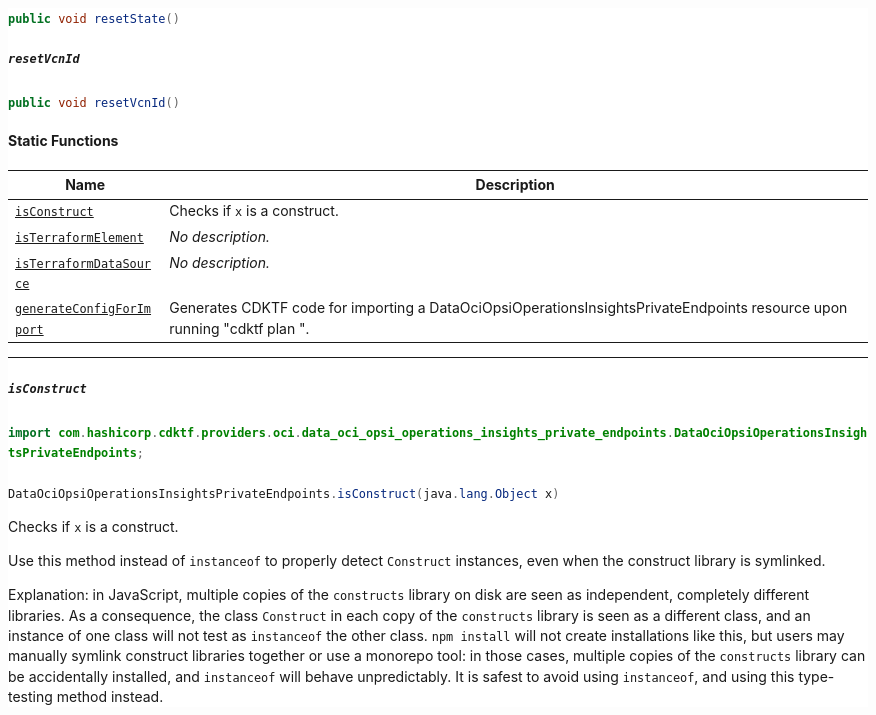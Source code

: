 ```java
public void resetState()
```

##### `resetVcnId` <a name="resetVcnId" id="rhizo-co-terraform-provider-oci.dataOciOpsiOperationsInsightsPrivateEndpoints.DataOciOpsiOperationsInsightsPrivateEndpoints.resetVcnId"></a>

```java
public void resetVcnId()
```

#### Static Functions <a name="Static Functions" id="Static Functions"></a>

| **Name** | **Description** |
| --- | --- |
| <code><a href="#rhizo-co-terraform-provider-oci.dataOciOpsiOperationsInsightsPrivateEndpoints.DataOciOpsiOperationsInsightsPrivateEndpoints.isConstruct">isConstruct</a></code> | Checks if `x` is a construct. |
| <code><a href="#rhizo-co-terraform-provider-oci.dataOciOpsiOperationsInsightsPrivateEndpoints.DataOciOpsiOperationsInsightsPrivateEndpoints.isTerraformElement">isTerraformElement</a></code> | *No description.* |
| <code><a href="#rhizo-co-terraform-provider-oci.dataOciOpsiOperationsInsightsPrivateEndpoints.DataOciOpsiOperationsInsightsPrivateEndpoints.isTerraformDataSource">isTerraformDataSource</a></code> | *No description.* |
| <code><a href="#rhizo-co-terraform-provider-oci.dataOciOpsiOperationsInsightsPrivateEndpoints.DataOciOpsiOperationsInsightsPrivateEndpoints.generateConfigForImport">generateConfigForImport</a></code> | Generates CDKTF code for importing a DataOciOpsiOperationsInsightsPrivateEndpoints resource upon running "cdktf plan <stack-name>". |

---

##### `isConstruct` <a name="isConstruct" id="rhizo-co-terraform-provider-oci.dataOciOpsiOperationsInsightsPrivateEndpoints.DataOciOpsiOperationsInsightsPrivateEndpoints.isConstruct"></a>

```java
import com.hashicorp.cdktf.providers.oci.data_oci_opsi_operations_insights_private_endpoints.DataOciOpsiOperationsInsightsPrivateEndpoints;

DataOciOpsiOperationsInsightsPrivateEndpoints.isConstruct(java.lang.Object x)
```

Checks if `x` is a construct.

Use this method instead of `instanceof` to properly detect `Construct`
instances, even when the construct library is symlinked.

Explanation: in JavaScript, multiple copies of the `constructs` library on
disk are seen as independent, completely different libraries. As a
consequence, the class `Construct` in each copy of the `constructs` library
is seen as a different class, and an instance of one class will not test as
`instanceof` the other class. `npm install` will not create installations
like this, but users may manually symlink construct libraries together or
use a monorepo tool: in those cases, multiple copies of the `constructs`
library can be accidentally installed, and `instanceof` will behave
unpredictably. It is safest to avoid using `instanceof`, and using
this type-testing method instead.
